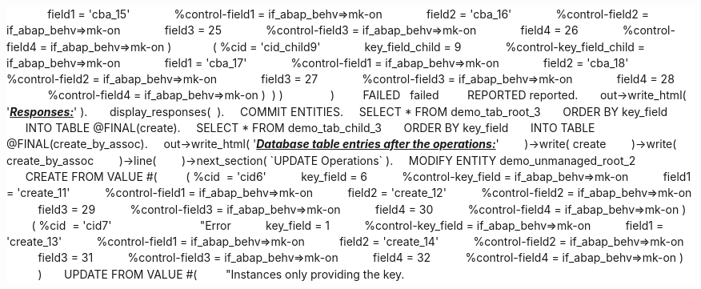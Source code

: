              field1 = 'cba\_15'
             %control-field1 = if\_abap\_behv=>mk-on
             field2 = 'cba\_16'
             %control-field2 = if\_abap\_behv=>mk-on
             field3 = 25
             %control-field3 = if\_abap\_behv=>mk-on
             field4 = 26
             %control-field4 = if\_abap\_behv=>mk-on )
            ( %cid = 'cid\_child9'
             key\_field\_child = 9
             %control-key\_field\_child = if\_abap\_behv=>mk-on
             field1 = 'cba\_17'
             %control-field1 = if\_abap\_behv=>mk-on
             field2 = 'cba\_18'
             %control-field2 = if\_abap\_behv=>mk-on
             field3 = 27
             %control-field3 = if\_abap\_behv=>mk-on
             field4 = 28
             %control-field4 = if\_abap\_behv=>mk-on )  ) )
              )
        FAILED   failed
        REPORTED reported.
      out->write\_html( '<u><b><i>Responses:</i></b></u>' ).
      display\_responses(  ).
    COMMIT ENTITIES.
    SELECT \* FROM demo\_tab\_root\_3
      ORDER BY key\_field
      INTO TABLE @FINAL(create).
    SELECT \* FROM demo\_tab\_child\_3
      ORDER BY key\_field
      INTO TABLE @FINAL(create\_by\_assoc).
    out->write\_html(
'<u><b><i>Database table entries after the operations:</i></b></u>'
       )->write( create
       )->write( create\_by\_assoc
       )->line(
       )->next\_section( \`UPDATE Operations\` ).
    MODIFY ENTITY demo\_unmanaged\_root\_2
      CREATE FROM VALUE #(
        ( %cid  = 'cid6'
          key\_field = 6
          %control-key\_field = if\_abap\_behv=>mk-on
          field1 = 'create\_11'
          %control-field1 = if\_abap\_behv=>mk-on
          field2 = 'create\_12'
          %control-field2 = if\_abap\_behv=>mk-on
          field3 = 29
          %control-field3 = if\_abap\_behv=>mk-on
          field4 = 30
          %control-field4 = if\_abap\_behv=>mk-on )
        ( %cid  = 'cid7'                            "Error
          key\_field = 1
          %control-key\_field = if\_abap\_behv=>mk-on
          field1 = 'create\_13'
          %control-field1 = if\_abap\_behv=>mk-on
          field2 = 'create\_14'
          %control-field2 = if\_abap\_behv=>mk-on
          field3 = 31
          %control-field3 = if\_abap\_behv=>mk-on
          field4 = 32
          %control-field4 = if\_abap\_behv=>mk-on )
          )
      UPDATE FROM VALUE #(
        "Instances only providing the key.